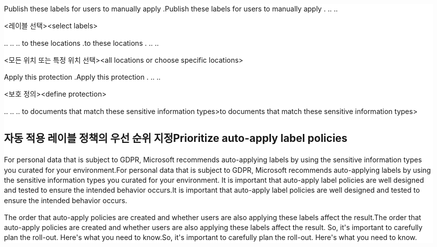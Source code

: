 <td align="left"><p><span data-ttu-id="b54f8-165">Publish these labels for users to manually apply .</span><span class="sxs-lookup"><span data-stu-id="b54f8-165">Publish these labels for users to manually apply .</span></span> <span data-ttu-id="b54f8-166">.</span><span class="sxs-lookup"><span data-stu-id="b54f8-166">.</span></span> <span data-ttu-id="b54f8-167">.</span><span class="sxs-lookup"><span data-stu-id="b54f8-167">.</span></span></p>
<p><span data-ttu-id="b54f8-168">&lt;레이블 선택&gt;</span><span class="sxs-lookup"><span data-stu-id="b54f8-168">&lt;select labels&gt;</span></span></p>
<p><span data-ttu-id="b54f8-169">.</span><span class="sxs-lookup"><span data-stu-id="b54f8-169">.</span></span> <span data-ttu-id="b54f8-170">.</span><span class="sxs-lookup"><span data-stu-id="b54f8-170">.</span></span> <span data-ttu-id="b54f8-171">.</span><span class="sxs-lookup"><span data-stu-id="b54f8-171">.</span></span> <span data-ttu-id="b54f8-172">to these locations .</span><span class="sxs-lookup"><span data-stu-id="b54f8-172">to these locations .</span></span> <span data-ttu-id="b54f8-173">.</span><span class="sxs-lookup"><span data-stu-id="b54f8-173">.</span></span> <span data-ttu-id="b54f8-174">.</span><span class="sxs-lookup"><span data-stu-id="b54f8-174">.</span></span></p>
<p><span data-ttu-id="b54f8-175">&lt;모든 위치 또는 특정 위치 선택&gt;</span><span class="sxs-lookup"><span data-stu-id="b54f8-175">&lt;all locations or choose specific locations&gt;</span></span></p></td>
<td align="left"><p><span data-ttu-id="b54f8-176">Apply this protection .</span><span class="sxs-lookup"><span data-stu-id="b54f8-176">Apply this protection .</span></span> <span data-ttu-id="b54f8-177">.</span><span class="sxs-lookup"><span data-stu-id="b54f8-177">.</span></span> <span data-ttu-id="b54f8-178">.</span><span class="sxs-lookup"><span data-stu-id="b54f8-178">.</span></span></p>
<p><span data-ttu-id="b54f8-179">&lt;보호 정의&gt;</span><span class="sxs-lookup"><span data-stu-id="b54f8-179">&lt;define protection&gt;</span></span></p>
<p><span data-ttu-id="b54f8-180">.</span><span class="sxs-lookup"><span data-stu-id="b54f8-180">.</span></span> <span data-ttu-id="b54f8-181">.</span><span class="sxs-lookup"><span data-stu-id="b54f8-181">.</span></span> <span data-ttu-id="b54f8-182">.</span><span class="sxs-lookup"><span data-stu-id="b54f8-182">.</span></span> <span data-ttu-id="b54f8-183">to documents that match these sensitive information types&gt;</span><span class="sxs-lookup"><span data-stu-id="b54f8-183">to documents that match these sensitive information types&gt;</span></span></p></td>
<td align="left"></td>
</tr>
</tbody>
</table>

## <a name="prioritize-auto-apply-label-policies"></a><span data-ttu-id="b54f8-184">자동 적용 레이블 정책의 우선 순위 지정</span><span class="sxs-lookup"><span data-stu-id="b54f8-184">Prioritize auto-apply label policies</span></span>

<span data-ttu-id="b54f8-185">For personal data that is subject to GDPR, Microsoft recommends auto-applying labels by using the sensitive information types you curated for your environment.</span><span class="sxs-lookup"><span data-stu-id="b54f8-185">For personal data that is subject to GDPR, Microsoft recommends auto-applying labels by using the sensitive information types you curated for your environment.</span></span> <span data-ttu-id="b54f8-186">It is important that auto-apply label policies are well designed and tested to ensure the intended behavior occurs.</span><span class="sxs-lookup"><span data-stu-id="b54f8-186">It is important that auto-apply label policies are well designed and tested to ensure the intended behavior occurs.</span></span>

<span data-ttu-id="b54f8-187">The order that auto-apply policies are created and whether users are also applying these labels affect the result.</span><span class="sxs-lookup"><span data-stu-id="b54f8-187">The order that auto-apply policies are created and whether users are also applying these labels affect the result.</span></span> <span data-ttu-id="b54f8-188">So, it's important to carefully plan the roll-out. Here's what you need to know.</span><span class="sxs-lookup"><span data-stu-id="b54f8-188">So, it's important to carefully plan the roll-out. Here's what you need to know.</span></span>
